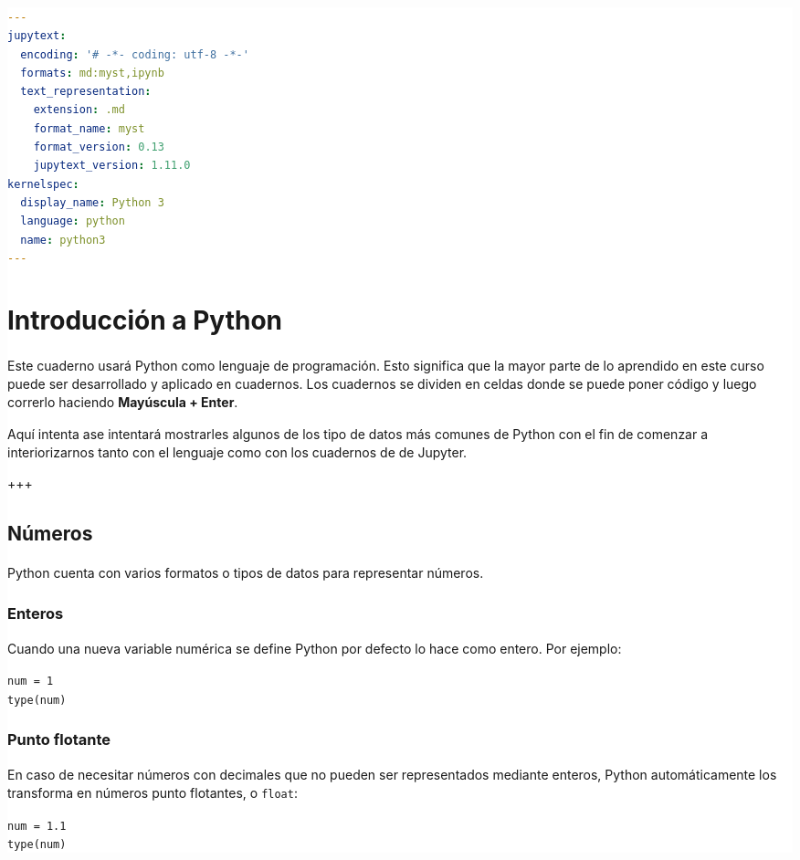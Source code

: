 ```yaml
---
jupytext:
  encoding: '# -*- coding: utf-8 -*-'
  formats: md:myst,ipynb
  text_representation:
    extension: .md
    format_name: myst
    format_version: 0.13
    jupytext_version: 1.11.0
kernelspec:
  display_name: Python 3
  language: python
  name: python3
---
```


# Introducción a Python

Este cuaderno usará Python como lenguaje de programación. Esto significa que
la mayor parte de lo aprendido en este curso puede ser desarrollado y
aplicado en cuadernos. Los cuadernos se dividen en celdas donde se puede
poner código y luego correrlo haciendo **Mayúscula + Enter**.

Aquí intenta ase intentará mostrarles algunos de los tipo de datos más comunes de
Python con el fin de comenzar a interiorizarnos tanto con el lenguaje como con los
cuadernos de de Jupyter.

+++

## Números

Python cuenta con varios formatos o tipos de datos para representar números.

### Enteros

Cuando una nueva variable numérica se define Python por defecto lo hace como
entero. Por ejemplo:

```{code-cell} ipython3
num = 1
type(num)
```

### Punto flotante

En caso de necesitar números con decimales que no pueden ser representados
mediante enteros, Python automáticamente los transforma en números punto
flotantes, o `float`:

```{code-cell} ipython3
num = 1.1
type(num)
```
